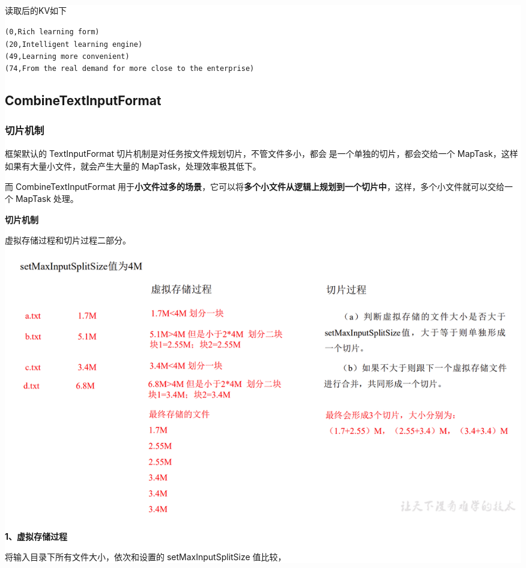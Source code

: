 

读取后的KV如下

```
(0,Rich learning form)
(20,Intelligent learning engine)
(49,Learning more convenient)
(74,From the real demand for more close to the enterprise)
```



## CombineTextInputFormat

### 切片机制

框架默认的 TextInputFormat 切片机制是对任务按文件规划切片，不管文件多小，都会 是一个单独的切片，都会交给一个 MapTask，这样如果有大量小文件，就会产生大量的 MapTask，处理效率极其低下。



而 CombineTextInputFormat 用于**小文件过多的场景**，它可以将**多个小文件从逻辑上规划到一个切片中**，这样，多个小文件就可以交给一个 MapTask 处理。



**切片机制**

虚拟存储过程和切片过程二部分。

![image-20220717134523096](.\picture\image-20220717134523096.png)

**1、虚拟存储过程**

将输入目录下所有文件大小，依次和设置的 setMaxInputSplitSize 值比较，
